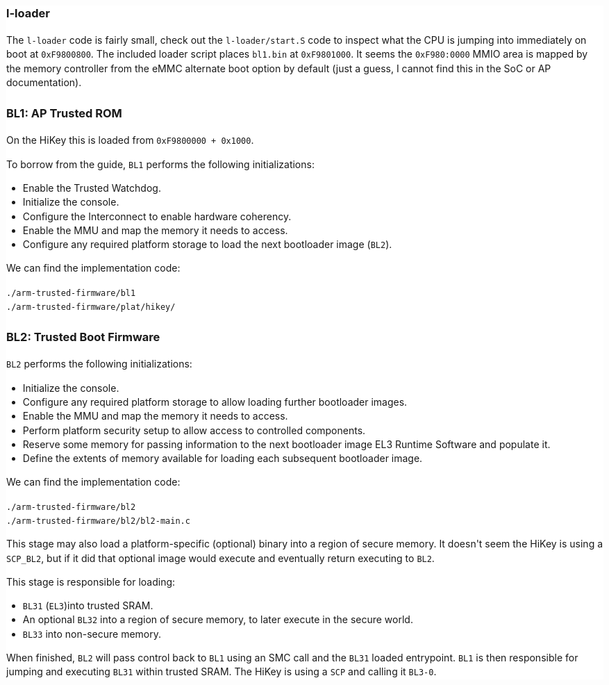 ### l-loader

The `l-loader` code is fairly small, check out the `l-loader/start.S` code to inspect what the CPU is jumping into immediately on boot at `0xF9800800`. The included loader script places `bl1.bin` at `0xF9801000`. It seems the `0xF980:0000` MMIO area is mapped by the memory controller from the eMMC alternate boot option by default (just a guess, I cannot find this in the SoC or AP documentation).

### BL1: AP Trusted ROM

On the HiKey this is loaded from `0xF9800000 + 0x1000`.

To borrow from the guide, `BL1` performs the following initializations:

- Enable the Trusted Watchdog.
- Initialize the console.
- Configure the Interconnect to enable hardware coherency.
- Enable the MMU and map the memory it needs to access.
- Configure any required platform storage to load the next bootloader image (`BL2`).

We can find the implementation code:

```
./arm-trusted-firmware/bl1
./arm-trusted-firmware/plat/hikey/
```

### BL2: Trusted Boot Firmware

`BL2` performs the following initializations:

- Initialize the console.
- Configure any required platform storage to allow loading further bootloader images.
- Enable the MMU and map the memory it needs to access.
- Perform platform security setup to allow access to controlled components.
- Reserve some memory for passing information to the next bootloader image EL3 Runtime Software and populate it.
- Define the extents of memory available for loading each subsequent bootloader image.

We can find the implementation code:

```
./arm-trusted-firmware/bl2
./arm-trusted-firmware/bl2/bl2-main.c
```

This stage may also load a platform-specific (optional) binary into a region of secure memory. It doesn't seem the HiKey is using a `SCP_BL2`, but if it did that optional image would execute and eventually return executing to `BL2`.

This stage is responsible for loading:

- `BL31` (`EL3`)into trusted SRAM.
- An optional `BL32` into a region of secure memory, to later execute in the secure world.
- `BL33` into non-secure memory.

When finished, `BL2` will pass control back to `BL1` using an SMC call and the `BL31` loaded entrypoint. `BL1` is then responsible for jumping and executing `BL31` within trusted SRAM. The HiKey is using a `SCP` and calling it `BL3-0`.
